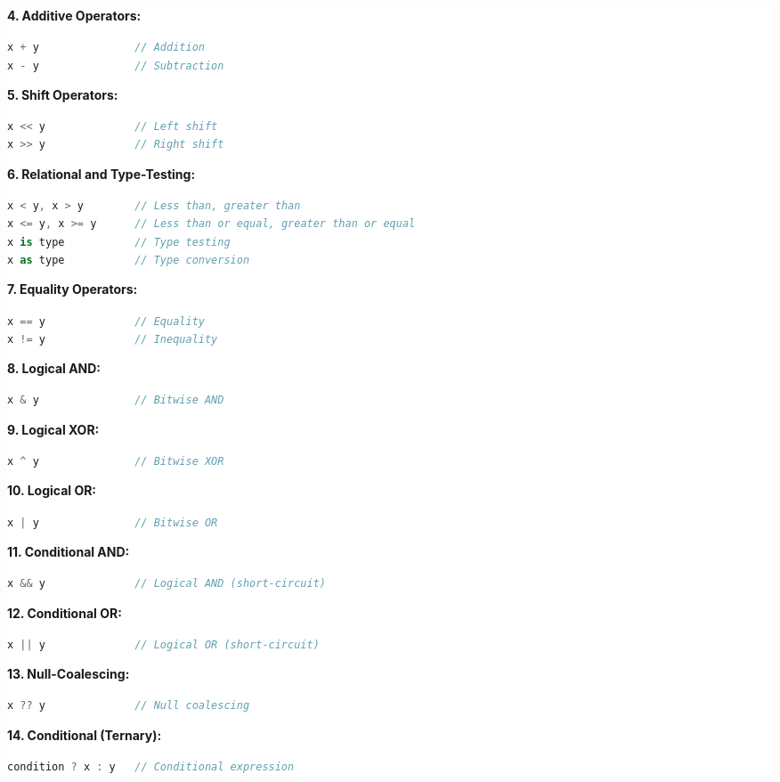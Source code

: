 **4. Additive Operators:**
```csharp
x + y               // Addition
x - y               // Subtraction
```

**5. Shift Operators:**
```csharp
x << y              // Left shift
x >> y              // Right shift
```

**6. Relational and Type-Testing:**
```csharp
x < y, x > y        // Less than, greater than
x <= y, x >= y      // Less than or equal, greater than or equal
x is type           // Type testing
x as type           // Type conversion
```

**7. Equality Operators:**
```csharp
x == y              // Equality
x != y              // Inequality
```

**8. Logical AND:**
```csharp
x & y               // Bitwise AND
```

**9. Logical XOR:**
```csharp
x ^ y               // Bitwise XOR
```

**10. Logical OR:**
```csharp
x | y               // Bitwise OR
```

**11. Conditional AND:**
```csharp
x && y              // Logical AND (short-circuit)
```

**12. Conditional OR:**
```csharp
x || y              // Logical OR (short-circuit)
```

**13. Null-Coalescing:**
```csharp
x ?? y              // Null coalescing
```

**14. Conditional (Ternary):**
```csharp
condition ? x : y   // Conditional expression
```
